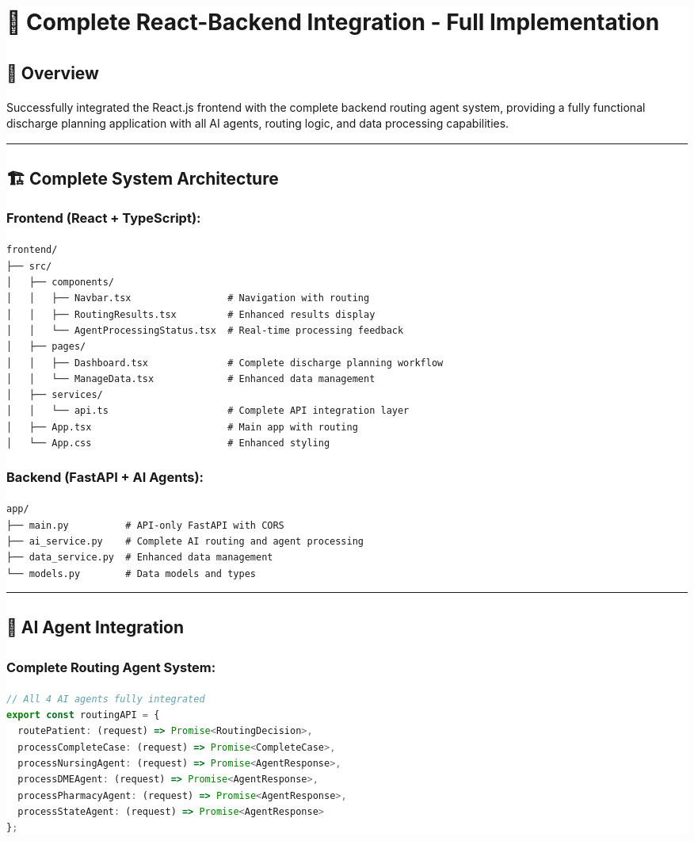 # 🔗 **Complete React-Backend Integration - Full Implementation**

## 🎯 **Overview**

Successfully integrated the React.js frontend with the complete backend routing agent system, providing a fully functional discharge planning application with all AI agents, routing logic, and data processing capabilities.

---

## 🏗️ **Complete System Architecture**

### **Frontend (React + TypeScript):**
```
frontend/
├── src/
│   ├── components/
│   │   ├── Navbar.tsx                 # Navigation with routing
│   │   ├── RoutingResults.tsx         # Enhanced results display
│   │   └── AgentProcessingStatus.tsx  # Real-time processing feedback
│   ├── pages/
│   │   ├── Dashboard.tsx              # Complete discharge planning workflow
│   │   └── ManageData.tsx             # Enhanced data management
│   ├── services/
│   │   └── api.ts                     # Complete API integration layer
│   ├── App.tsx                        # Main app with routing
│   └── App.css                        # Enhanced styling
```

### **Backend (FastAPI + AI Agents):**
```
app/
├── main.py          # API-only FastAPI with CORS
├── ai_service.py    # Complete AI routing and agent processing
├── data_service.py  # Enhanced data management
└── models.py        # Data models and types
```

---

## 🤖 **AI Agent Integration**

### **Complete Routing Agent System:**
```typescript
// All 4 AI agents fully integrated
export const routingAPI = {
  routePatient: (request) => Promise<RoutingDecision>,
  processCompleteCase: (request) => Promise<CompleteCase>,
  processNursingAgent: (request) => Promise<AgentResponse>,
  processDMEAgent: (request) => Promise<AgentResponse>,
  processPharmacyAgent: (request) => Promise<AgentResponse>,
  processStateAgent: (request) => Promise<AgentResponse>
};
```

